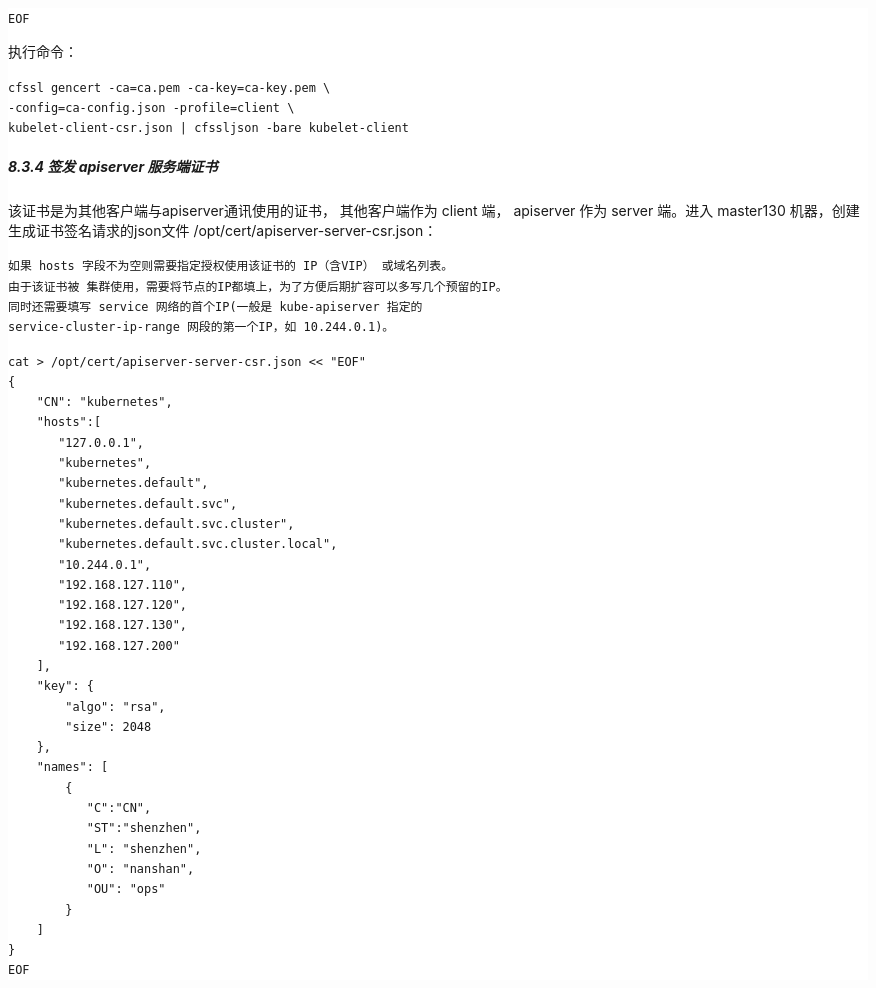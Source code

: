 ```shell
EOF
```

执行命令：

```shell
cfssl gencert -ca=ca.pem -ca-key=ca-key.pem \
-config=ca-config.json -profile=client \
kubelet-client-csr.json | cfssljson -bare kubelet-client
```

##### 8.3.4 签发 apiserver 服务端证书

该证书是为其他客户端与apiserver通讯使用的证书， 其他客户端作为 client 端， apiserver 作为 server 端。进入 master130 机器，创建生成证书签名请求的json文件 /opt/cert/apiserver-server-csr.json：

```context
如果 hosts 字段不为空则需要指定授权使用该证书的 IP（含VIP） 或域名列表。
由于该证书被 集群使用，需要将节点的IP都填上，为了方便后期扩容可以多写几个预留的IP。
同时还需要填写 service 网络的首个IP(一般是 kube-apiserver 指定的 
service-cluster-ip-range 网段的第一个IP，如 10.244.0.1)。
```

```shell
cat > /opt/cert/apiserver-server-csr.json << "EOF"
{
    "CN": "kubernetes",
    "hosts":[
       "127.0.0.1",
       "kubernetes",
       "kubernetes.default",
       "kubernetes.default.svc",
       "kubernetes.default.svc.cluster",
       "kubernetes.default.svc.cluster.local",
       "10.244.0.1",
       "192.168.127.110",
       "192.168.127.120",
       "192.168.127.130",
       "192.168.127.200"
    ],
    "key": {
        "algo": "rsa",
        "size": 2048
    },
    "names": [
        {
           "C":"CN",
           "ST":"shenzhen",
           "L": "shenzhen",
           "O": "nanshan",
           "OU": "ops"
        }
    ]
}
EOF
```
